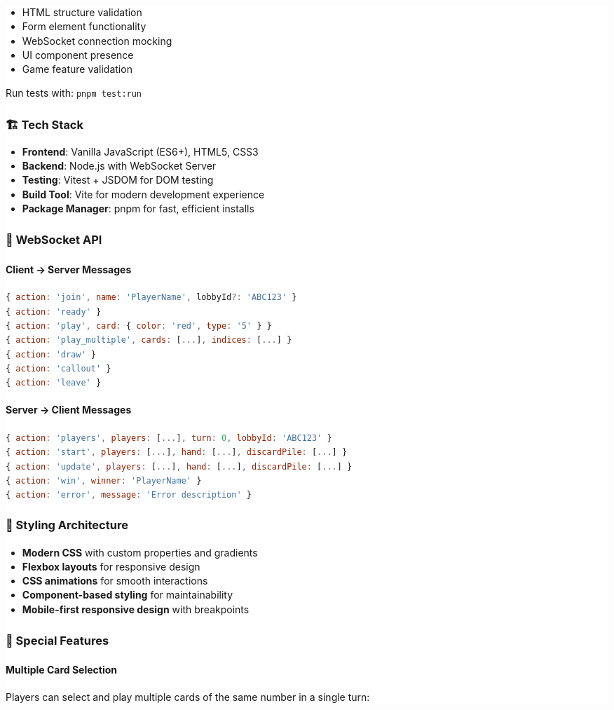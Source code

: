 - HTML structure validation
- Form element functionality
- WebSocket connection mocking
- UI component presence
- Game feature validation

Run tests with: `pnpm test:run`

### 🏗 Tech Stack

- **Frontend**: Vanilla JavaScript (ES6+), HTML5, CSS3
- **Backend**: Node.js with WebSocket Server
- **Testing**: Vitest + JSDOM for DOM testing
- **Build Tool**: Vite for modern development experience
- **Package Manager**: pnpm for fast, efficient installs

### 🔌 WebSocket API

#### Client → Server Messages

```javascript
{ action: 'join', name: 'PlayerName', lobbyId?: 'ABC123' }
{ action: 'ready' }
{ action: 'play', card: { color: 'red', type: '5' } }
{ action: 'play_multiple', cards: [...], indices: [...] }
{ action: 'draw' }
{ action: 'callout' }
{ action: 'leave' }
```

#### Server → Client Messages

```javascript
{ action: 'players', players: [...], turn: 0, lobbyId: 'ABC123' }
{ action: 'start', players: [...], hand: [...], discardPile: [...] }
{ action: 'update', players: [...], hand: [...], discardPile: [...] }
{ action: 'win', winner: 'PlayerName' }
{ action: 'error', message: 'Error description' }
```

### 🎨 Styling Architecture

- **Modern CSS** with custom properties and gradients
- **Flexbox layouts** for responsive design
- **CSS animations** for smooth interactions
- **Component-based styling** for maintainability
- **Mobile-first responsive design** with breakpoints

### 🔧 Special Features

#### Multiple Card Selection

Players can select and play multiple cards of the same number in a single turn:
